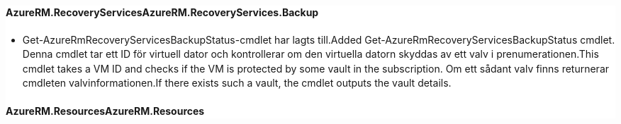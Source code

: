 #### <a name="azurermrecoveryservicesbackup"></a><span data-ttu-id="c7408-479">AzureRM.RecoveryServices</span><span class="sxs-lookup"><span data-stu-id="c7408-479">AzureRM.RecoveryServices.Backup</span></span>
* <span data-ttu-id="c7408-480">Get-AzureRmRecoveryServicesBackupStatus-cmdlet har lagts till.</span><span class="sxs-lookup"><span data-stu-id="c7408-480">Added Get-AzureRmRecoveryServicesBackupStatus cmdlet.</span></span> <span data-ttu-id="c7408-481">Denna cmdlet tar ett ID för virtuell dator och kontrollerar om den virtuella datorn skyddas av ett valv i prenumerationen.</span><span class="sxs-lookup"><span data-stu-id="c7408-481">This cmdlet takes a VM ID and checks if the VM is protected by some vault in the subscription.</span></span> <span data-ttu-id="c7408-482">Om ett sådant valv finns returnerar cmdleten valvinformationen.</span><span class="sxs-lookup"><span data-stu-id="c7408-482">If there exists such a vault, the cmdlet outputs the vault details.</span></span>

#### <a name="azurermresources"></a><span data-ttu-id="c7408-483">AzureRM.Resources</span><span class="sxs-lookup"><span data-stu-id="c7408-483">AzureRM.Resources</span></span>
